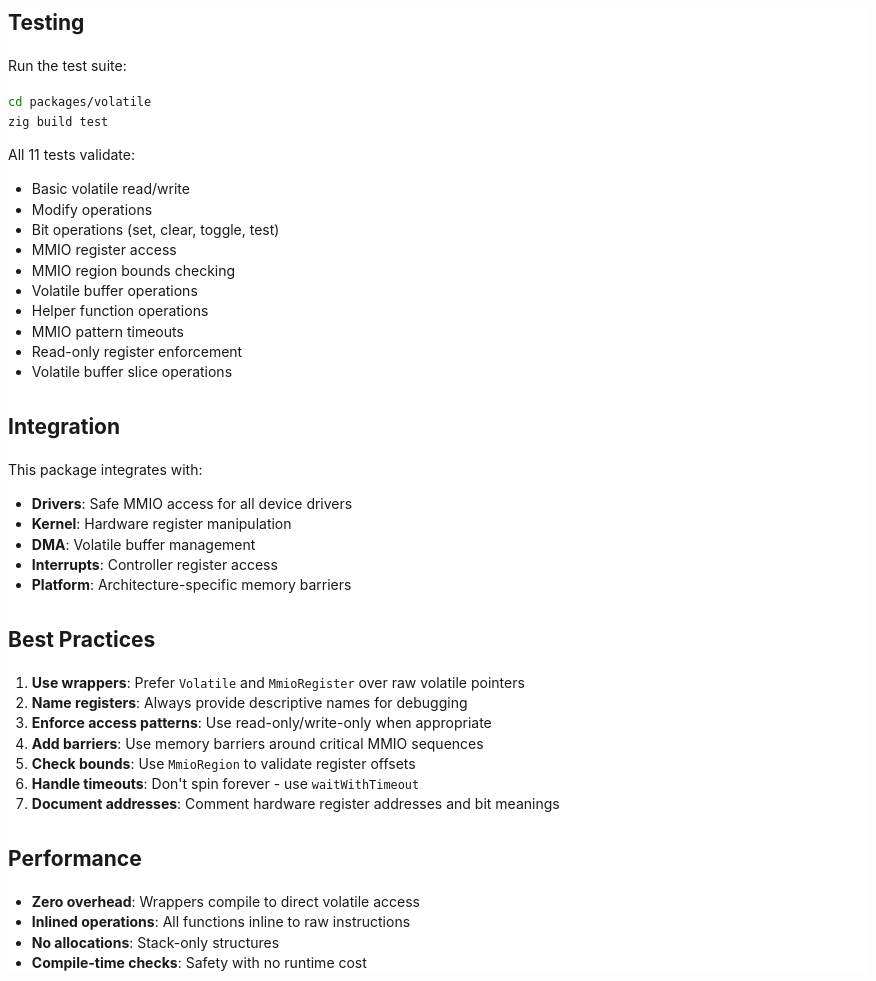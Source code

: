 ## Testing

Run the test suite:

```bash
cd packages/volatile
zig build test
```

All 11 tests validate:
- Basic volatile read/write
- Modify operations
- Bit operations (set, clear, toggle, test)
- MMIO register access
- MMIO region bounds checking
- Volatile buffer operations
- Helper function operations
- MMIO pattern timeouts
- Read-only register enforcement
- Volatile buffer slice operations

## Integration

This package integrates with:
- **Drivers**: Safe MMIO access for all device drivers
- **Kernel**: Hardware register manipulation
- **DMA**: Volatile buffer management
- **Interrupts**: Controller register access
- **Platform**: Architecture-specific memory barriers

## Best Practices

1. **Use wrappers**: Prefer `Volatile` and `MmioRegister` over raw volatile pointers
2. **Name registers**: Always provide descriptive names for debugging
3. **Enforce access patterns**: Use read-only/write-only when appropriate
4. **Add barriers**: Use memory barriers around critical MMIO sequences
5. **Check bounds**: Use `MmioRegion` to validate register offsets
6. **Handle timeouts**: Don't spin forever - use `waitWithTimeout`
7. **Document addresses**: Comment hardware register addresses and bit meanings

## Performance

- **Zero overhead**: Wrappers compile to direct volatile access
- **Inlined operations**: All functions inline to raw instructions
- **No allocations**: Stack-only structures
- **Compile-time checks**: Safety with no runtime cost
